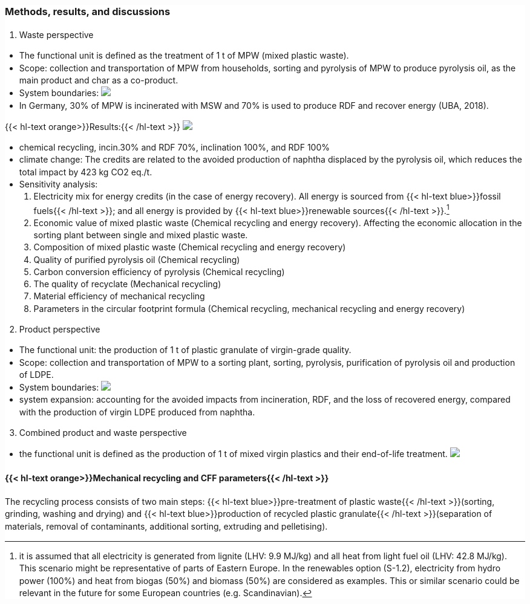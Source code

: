 ### Methods, results, and discussions
1. Waste perspective
* The functional unit is defined as the treatment of 1 t of MPW (mixed plastic waste).
* Scope: collection and transportation of MPW from households, sorting and pyrolysis of MPW to produce pyrolysis oil, as the main product and char as a co-product.
* System boundaries:
![](https://ars.els-cdn.com/content/image/1-s2.0-S0048969720380141-gr1_lrg.jpg)
* In Germany, 30% of MPW is incinerated with MSW and 70% is used to produce RDF and recover energy (UBA, 2018).

{{< hl-text orange>}}Results:{{< /hl-text >}}
![](https://ars.els-cdn.com/content/image/1-s2.0-S0048969720380141-gr4_lrg.jpg)
* chemical recycling, incin.30% and RDF 70%, inclination 100%, and RDF 100%
* climate change:
The credits are related to the avoided production of naphtha displaced by the pyrolysis oil, which reduces the total impact by 423 kg CO2 eq./t.
* Sensitivity analysis:
  1. Electricity mix for energy credits (in the case of energy recovery).
  All energy is sourced from {{< hl-text blue>}}fossil fuels{{< /hl-text >}}; and all energy is provided by {{< hl-text blue>}}renewable sources{{< /hl-text >}}.[^fuels]
  2. Economic value of mixed plastic waste (Chemical recycling and energy recovery).
  Affecting the economic allocation in the sorting plant between single and mixed plastic waste.
  3. Composition of mixed plastic waste (Chemical recycling and energy recovery)
  4. Quality of purified pyrolysis oil (Chemical recycling)
  5. Carbon conversion efficiency of pyrolysis (Chemical recycling)
  6. The quality of recyclate (Mechanical recycling)
  7. Material efficiency of mechanical recycling
  8. Parameters in the circular footprint formula (Chemical recycling, mechanical recycling and energy recovery)

2. Product perspective
* The functional unit: the production of 1 t of plastic granulate of virgin-grade quality.
* Scope: collection and transportation of MPW to a sorting plant, sorting, pyrolysis, purification of pyrolysis oil and production of LDPE.
* System boundaries:
![](https://ars.els-cdn.com/content/image/1-s2.0-S0048969720380141-gr2_lrg.jpg)
* system expansion: accounting for the avoided impacts from incineration, RDF, and the loss of recovered energy, compared with the production of virgin LDPE produced from naphtha.

3. Combined product and waste perspective
* the functional unit is defined as the production of 1 t of mixed virgin plastics and their end-of-life treatment.
![](https://ars.els-cdn.com/content/image/1-s2.0-S0048969720380141-gr3_lrg.jpg)

#### {{< hl-text orange>}}Mechanical recycling and CFF parameters{{< /hl-text >}}
The recycling process consists of two main steps: {{< hl-text blue>}}pre-treatment of plastic waste{{< /hl-text >}}(sorting, grinding, washing and drying) and {{< hl-text blue>}}production of recycled plastic granulate{{< /hl-text >}}(separation of materials, removal of contaminants, additional sorting, extruding and pelletising).


[^frr]: Calculated based on **{{< hl-text blue>}}the amount of recycled material ultimately obtained{{< /hl-text >}}**, considering the whole recycling chain (collection, sorting, and reprocessing into pellets, flakes and granules).
[^fuels]: it is assumed that all electricity is generated from lignite (LHV: 9.9 MJ/kg) and all heat from light fuel oil (LHV: 42.8 MJ/kg). This scenario might be representative of parts of Eastern Europe. In the renewables option (S-1.2), electricity from hydro power (100%) and heat from biogas (50%) and biomass (50%) are considered as examples. This or similar scenario could be relevant in the future for some European countries (e.g. Scandinavian).
[^gas]: This chemical recycling technology resembles {{< hl-text blue>}}a high temperature gasification{{< /hl-text >}}. For this technology the polymer is used as a {{< hl-text blue>}}refuse derived fuel{{< /hl-text >}} and is transformed in a gasifier to syngas with a {{< hl-text blue>}}H2/CO molar ratio of 2:1{{< /hl-text >}}. The quantity of syngas and the accompanying CO2 emissions depending on the polymer type.
[^pyr]: For this chemical recycling technology the polymer is used as a {{< hl-text blue>}}refuse derived fuel{{< /hl-text >}} and is converted to pyrolysis oil, assumed equivalent to diesel. The energy content of the diesel depends on the {{< hl-text blue>}}polymer calorific value{{< /hl-text >}}.
[^wax]: For this chemical recycling technology, the polymer is used to obtain {{< hl-text blue>}}medium length hydrocarbon (碳氢化合物,烃) chains (C10-C14){{< /hl-text >}} to replace {{< hl-text blue>}}paraffin{{< /hl-text >}} like waxes, which can potentially be used to replace {{< hl-text blue>}}lubricating oils{{< /hl-text >}} as well.
[^Ther]: The polymers are gasified at a medium to high temperature and {{< hl-text blue>}}a gas with a mix of chemicals{{< /hl-text >}} are obtained, including BTX (a mixture of benzene, toluene and xylenes), monomers and short carbon molecules (C2-C5). {{< hl-text blue>}}The output can be used to make new polymers{{< /hl-text >}}. The chemicals formed strongly depends on the polymer. An important requirement for monomer recovery is **{{< hl-text blue>}}product separation{{< /hl-text >}}**.
[^THERPYR]: The polymer is pyrolyzed on a medium temperature and {{< hl-text blue>}}an oil with a mix of chemicals{{< /hl-text >}} is obtained, which include monomers, BTX (a mixture of benzene, toluene and xylenes) and shorter carbon molecules. These can potentially be re-used for making new polymers and the chemicals formed strongly depends on the polymer. An important requirement for monomer recovery is {{< hl-text blue>}}separation of the remaining oil{{< /hl-text >}}.
[^DEPO]: /'diː,pɒlɪməraɪ'zeɪʃən/ With this chemical recycling technology, {{< hl-text blue>}}ethylene glycol{{< /hl-text >}} is added to specific polymers (PET, Nylon 6) in the presence of a {{< hl-text blue>}}catalyst{{< /hl-text >}}, the polymer is depolymerized to its building blocks, which can be re-used in making new polymers.
[^HYDROW]: For specific biopolymers (in this case, PLA), the polymer can be dissolved in water when heated up and broken down to its monomer building blocks. These monomers can be re-used in making new polymers.
[^TR]: The polymer is not kept intact, but valuable materials (feedstock, monomers) are being recovered.
[^qr]:  The material is incinerated and fully destroyed. However, the high calorific value of plastic results in recovery of energy as {{< hl-text blue>}}heat and electricity{{< /hl-text >}}. The amount of heat and power depend on the {{< hl-text blue>}}calorific value (energy content){{< /hl-text >}} of the polymer and the {{< hl-text blue>}}configuration of the waste-to-energy plant{{< /hl-text >}}.
[^pro]: 1. sorting (receive pure-coloured PET bales in recycling plants in Switzerland); 2. cut the wire of PET bales; 3. pass through a metal separator (separates aluminium-containing labels); 4. shredded with knives to 12 mm size in the mill; 5. air separator separates the label residues from the PET flakes (labels to incinerator); 6. Sink in water where caps separated (caps for PE recycling); 7. flakes purified by heating at 200 degree with 50% sodium hydroxide; 8. washing and drying.
[^twore]: amorphous (no definite shape) and bottle grade. For bottle grade, the viscosity of the recycled flakes is increased to a comparable level of primary PET by solid state polymerization (SSP). Data were derived from involved recycling facilities). About 40’000 t of PET bottles per year are collected in Switzerland and further processed to bottle grade (30 % recycling content) or amorphous (50 % recycling content) PET granulate. 20 % of the PET cannot be recycled again and is incinerated. Data for the PET recycling processes were derived via PET Recycling Schweiz (PRS).
[^sbm]: a manufacturing process that's well suited for different applications across a broad range of industry sectors. Blow molding is an engineering procedure in which hollow plastic forms such as water bottles and juice bottles are formed.
[^LFG]: [Landfill gas (LFG)](https://www.epa.gov/lmop/basic-information-about-landfill-gas#:~:text=LFG%20is%20extracted%20from%20landfills,in%20an%20LFG%20energy%20project.) is a natural byproduct of the decomposition of organic material in landfills. LFG is composed of roughly 50 percent methane (the primary component of natural gas), 50 percent carbon dioxide (CO2) and a small amount of non-methane organic compounds.
[^est]: Esterification is the process of combining an organic acid (RCOOH) with an alcohol (ROH) to form an ester (RCOOR) and water